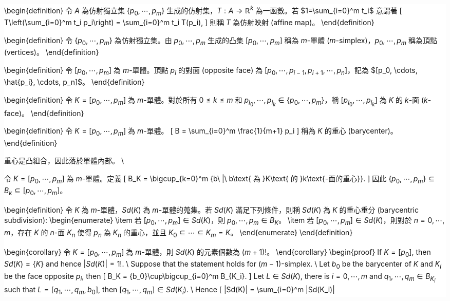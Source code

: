 \begin{definition}
    令 $A$ 為仿射獨立集 $\{p_0, \cdots, p_m\}$ 生成的仿射集，$T:A\to\mathbb{R}^k$ 為一函數。若 $1=\sum_{i=0}^m t_i$ 意謂著
    \[
        T\left(\sum_{i=0}^m t_i p_i\right)
        = \sum_{i=0}^m t_i T(p_i),
    \]
    則稱 $T$ 為仿射映射 (affine map)。
\end{definition}

\begin{definition}
    令 $\{p_0, \cdots, p_m\}$ 為仿射獨立集。由 $p_0, \cdots, p_m$ 生成的凸集 $[p_0, \cdots, p_m]$ 稱為 $m$-單體 ($m$-simplex)，$p_0, \cdots, p_m$ 稱為頂點 (vertices)。
\end{definition}

\begin{definition}
    令 $[p_0, \cdots, p_m]$ 為 $m$-單體。頂點 $p_i$ 的對面 (opposite face) 為 $[p_0, \cdots, p_{i-1}, p_{i+1}, \cdots, p_n]$，記為 $[p_0, \cdots, \hat{p_i}, \cdots, p_n]$。
\end{definition}

\begin{definition}
    令 $K=[p_0, \cdots, p_m]$ 為 $m$-單體。對於所有 $0\le k\le m$ 和 $p_{i_0}, \cdots, p_{i_k}\in\{p_0, \cdots, p_m\}$，稱 $[p_{i_0}, \cdots, p_{i_k}]$ 為 $K$ 的 $k$-面 ($k$-face)。
\end{definition}

\begin{definition}
    令 $K=[p_0, \cdots, p_m]$ 為 $m$-單體。
    \[
        B = \sum_{i=0}^m \frac{1}{m+1} p_i
    \]
    稱為 $K$ 的重心 (barycenter)。
\end{definition}

重心是凸組合，因此落於單體內部。 \\

令 $K=[p_0, \cdots, p_m]$ 為 $m$-單體。定義
\[
    B_K = \bigcup_{k=0}^m \{b\ |\ b\text{ 為 }K\text{ 的 }k\text{-面的重心}\}.
\]
因此 $\{p_0, \cdots, p_m\}\subseteq B_k\subseteq[p_0, \cdots, p_m]$。

\begin{definition}
    令 $K$ 為 $m$-單體，$Sd(K)$ 為 $m$-單體的蒐集。若 $Sd(K)$ 滿足下列條件，則稱 $Sd(K)$ 為 $K$ 的重心重分 (barycentric subdivision):
    \begin{enumerate}
        \item 若 $[p_0, \cdots, p_m]\in Sd(K)$，則 $p_0, \cdots, p_m\in B_K$。
        \item 若 $[p_0, \cdots, p_m]\in Sd(K)$，則對於 $n=0, \cdots, m$，存在 $K$ 的 $n$-面 $K_n$ 使得 $p_n$ 為 $K_n$ 的重心，並且 $K_0\subseteq\cdots\subseteq K_m=K$。
    \end{enumerate}
\end{definition}

\begin{corollary}
    令 $K=[p_0, \cdots, p_m]$ 為 $m$-單體，則 $Sd(K)$ 的元素個數為 $(m+1)!$。
\end{corollary}
\begin{proof}
    If $K=[p_0]$, then $Sd(K)=\{K\}$ and hence $|Sd(K)|=1!$. \\
    Suppose that the statement holds for $(m-1)$-simplex. \\
    Let $b_0$ be the barycenter of $K$ and $K_i$ be the face opposite $p_i$, then
    \[
        B_K = \{b_0\}\cup\bigcup_{i=0}^m B_{K_i}.
    \]
    Let $L\in Sd(K)$, there is $i=0, \cdots, m$ and $q_1, \cdots, q_m\in B_{K_i}$ such that $L=[q_1, \cdots, q_m, b_0]$, then $[q_1, \cdots, q_m]\in Sd(K_i)$. \\
    Hence
    \[
        |Sd(K)| 
        = \sum_{i=0}^m |Sd(K_i)|